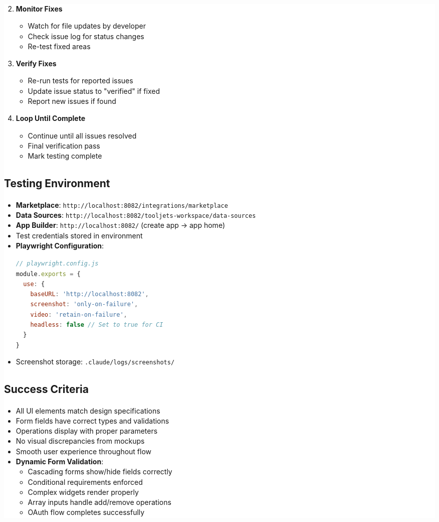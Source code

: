 2. **Monitor Fixes**
   - Watch for file updates by developer
   - Check issue log for status changes
   - Re-test fixed areas

3. **Verify Fixes**
   - Re-run tests for reported issues
   - Update issue status to "verified" if fixed
   - Report new issues if found

4. **Loop Until Complete**
   - Continue until all issues resolved
   - Final verification pass
   - Mark testing complete

## Testing Environment

- **Marketplace**: `http://localhost:8082/integrations/marketplace`
- **Data Sources**: `http://localhost:8082/tooljets-workspace/data-sources`
- **App Builder**: `http://localhost:8082/` (create app → app home)
- Test credentials stored in environment
- **Playwright Configuration**:
  ```javascript
  // playwright.config.js
  module.exports = {
    use: {
      baseURL: 'http://localhost:8082',
      screenshot: 'only-on-failure',
      video: 'retain-on-failure',
      headless: false // Set to true for CI
    }
  }
  ```
- Screenshot storage: `.claude/logs/screenshots/`

## Success Criteria

- All UI elements match design specifications
- Form fields have correct types and validations
- Operations display with proper parameters
- No visual discrepancies from mockups
- Smooth user experience throughout flow
- **Dynamic Form Validation**:
  - Cascading forms show/hide fields correctly
  - Conditional requirements enforced
  - Complex widgets render properly
  - Array inputs handle add/remove operations
  - OAuth flow completes successfully
